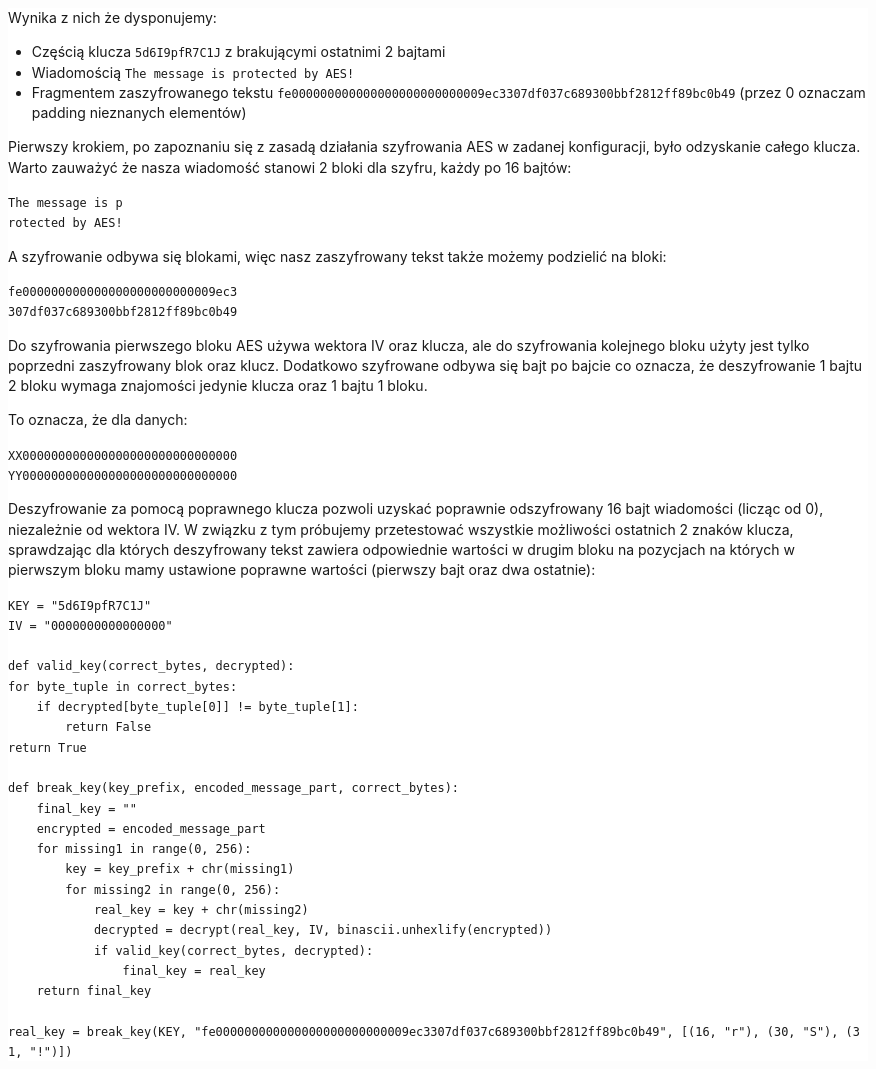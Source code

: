 Wynika z nich że dysponujemy:

* Częścią klucza `5d6I9pfR7C1J` z brakującymi ostatnimi 2 bajtami
* Wiadomością `The message is protected by AES!`
* Fragmentem zaszyfrowanego tekstu `fe000000000000000000000000009ec3307df037c689300bbf2812ff89bc0b49` (przez 0 oznaczam padding nieznanych elementów)

Pierwszy krokiem, po zapoznaniu się z zasadą działania szyfrowania AES w zadanej konfiguracji, było odzyskanie całego klucza. Warto zauważyć że nasza wiadomość stanowi 2 bloki dla szyfru, każdy po 16 bajtów:

	The message is p
	rotected by AES!

A szyfrowanie odbywa się blokami, więc nasz zaszyfrowany tekst także możemy podzielić na bloki:

	fe000000000000000000000000009ec3
	307df037c689300bbf2812ff89bc0b49
		
Do szyfrowania pierwszego bloku AES używa wektora IV oraz klucza, ale do szyfrowania kolejnego bloku użyty jest tylko poprzedni zaszyfrowany blok oraz klucz. Dodatkowo szyfrowane odbywa się bajt po bajcie co oznacza, że deszyfrowanie 1 bajtu 2 bloku wymaga znajomości jedynie klucza oraz 1 bajtu 1 bloku. 

To oznacza, że dla danych:

	XX000000000000000000000000000000
	YY000000000000000000000000000000

Deszyfrowanie za pomocą poprawnego klucza pozwoli uzyskać poprawnie odszyfrowany 16 bajt wiadomości (licząc od 0), niezależnie od wektora IV.
W związku z tym próbujemy przetestować wszystkie możliwości ostatnich 2 znaków klucza, sprawdzając dla których deszyfrowany tekst zawiera odpowiednie wartości w drugim bloku na pozycjach na których w pierwszym bloku mamy ustawione poprawne wartości (pierwszy bajt oraz dwa ostatnie):

	KEY = "5d6I9pfR7C1J"
	IV = "0000000000000000"
	
	def valid_key(correct_bytes, decrypted):
    for byte_tuple in correct_bytes:
        if decrypted[byte_tuple[0]] != byte_tuple[1]:
            return False
    return True
	
	def break_key(key_prefix, encoded_message_part, correct_bytes):
		final_key = ""
		encrypted = encoded_message_part
		for missing1 in range(0, 256):
			key = key_prefix + chr(missing1)
			for missing2 in range(0, 256):
				real_key = key + chr(missing2)
				decrypted = decrypt(real_key, IV, binascii.unhexlify(encrypted))
				if valid_key(correct_bytes, decrypted):
					final_key = real_key
		return final_key

	real_key = break_key(KEY, "fe000000000000000000000000009ec3307df037c689300bbf2812ff89bc0b49", [(16, "r"), (30, "S"), (31, "!")])
